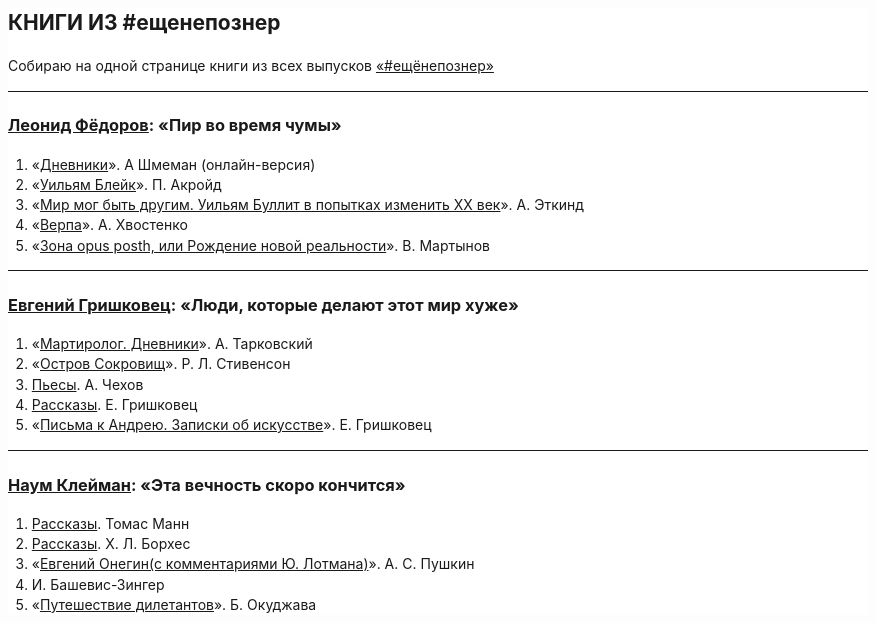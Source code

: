
<script type="text/javascript" >
   (function(m,e,t,r,i,k,a){m[i]=m[i]||function(){(m[i].a=m[i].a||[]).push(arguments)};
   m[i].l=1*new Date();k=e.createElement(t),a=e.getElementsByTagName(t)[0],k.async=1,k.src=r,a.parentNode.insertBefore(k,a)})
   (window, document, "script", "https://mc.yandex.ru/metrika/tag.js", "ym");

   ym(54428956, "init", {
        clickmap:true,
        trackLinks:true,
        accurateTrackBounce:true,
        webvisor:true
   });
</script>
<noscript><div><img src="https://mc.yandex.ru/watch/54428956" style="position:absolute; left:-9999px;" alt="" /></div></noscript>


## КНИГИ ИЗ #ещенепознер

Собираю на одной странице книги из всех выпусков [«#ещёнепознер»](https://www.youtube.com/channel/UCNRYbltJXhf6DepS26-uSbQ)

----
### [Леонид Фёдоров](https://youtu.be/gacnaDFugKY): «Пир во время чумы»
1. «[Дневники](https://bit.ly/39dV7eo)». А Шмеман (онлайн-версия)
1. «[Уильям Блейк](https://bit.ly/2QMy3NA)». П. Акройд 
1. «[Мир мог быть другим. Уильям Буллит в попытках изменить XX век](https://bit.ly/2WJhtBV)». А. Эткинд
1. «[Верпа](https://bit.ly/2UBKblB)». А. Хвостенко
1. «[Зона opus posth, или Рождение новой реальности](https://bit.ly/33KTuDI)». В. Мартынов


----
### [Евгений Гришковец](https://youtu.be/FU6OtUW9LgI): «Люди, которые делают этот мир хуже»
1. «[Мартиролог. Дневники](http://bit.ly/2HXsA2k)». А. Тарковский
1. «[Остров Сокровищ](http://bit.ly/2HGda1j)». Р. Л. Стивенсон
1. [Пьесы](http://bit.ly/2Pmyq2V). А. Чехов
1. [Рассказы](http://bit.ly/2v3p0jx). Е. Гришковец
1. «[Письма к Андрею. Записки об искусстве](http://bit.ly/37JSf86)». Е. Гришковец

----
### [Наум Клейман](https://youtu.be/6eX-jSaXRPc): «Эта вечность скоро кончится»
1. [Рассказы](http://bit.ly/31P10fM). Томас Манн
1. [Рассказы](http://bit.ly/2UNHmiQ). Х. Л. Борхес
1. «[Евгений Онегин(с комментариями Ю. Лотмана)](http://bit.ly/2N8dbxr)». А. С. Пушкин
1. И. Башевис-Зингер
1. «[Путешествие дилетантов](http://bit.ly/31P13Iu)». Б. Окуджава
